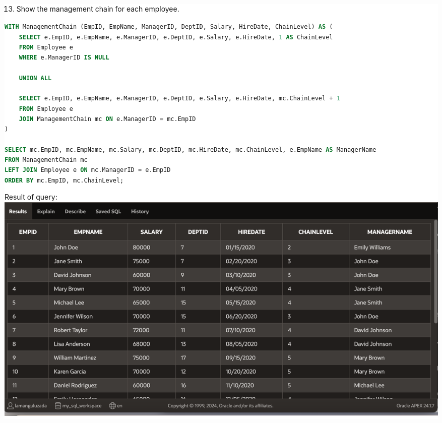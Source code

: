 
13. Show the management chain for each employee.

~~~~sql
WITH ManagementChain (EmpID, EmpName, ManagerID, DeptID, Salary, HireDate, ChainLevel) AS (
    SELECT e.EmpID, e.EmpName, e.ManagerID, e.DeptID, e.Salary, e.HireDate, 1 AS ChainLevel
    FROM Employee e
    WHERE e.ManagerID IS NULL

    UNION ALL

    SELECT e.EmpID, e.EmpName, e.ManagerID, e.DeptID, e.Salary, e.HireDate, mc.ChainLevel + 1
    FROM Employee e
    JOIN ManagementChain mc ON e.ManagerID = mc.EmpID
)

SELECT mc.EmpID, mc.EmpName, mc.Salary, mc.DeptID, mc.HireDate, mc.ChainLevel, e.EmpName AS ManagerName
FROM ManagementChain mc
LEFT JOIN Employee e ON mc.ManagerID = e.EmpID
ORDER BY mc.EmpID, mc.ChainLevel;
~~~~
Result of query: 
![alt text](<images/image17.png>)